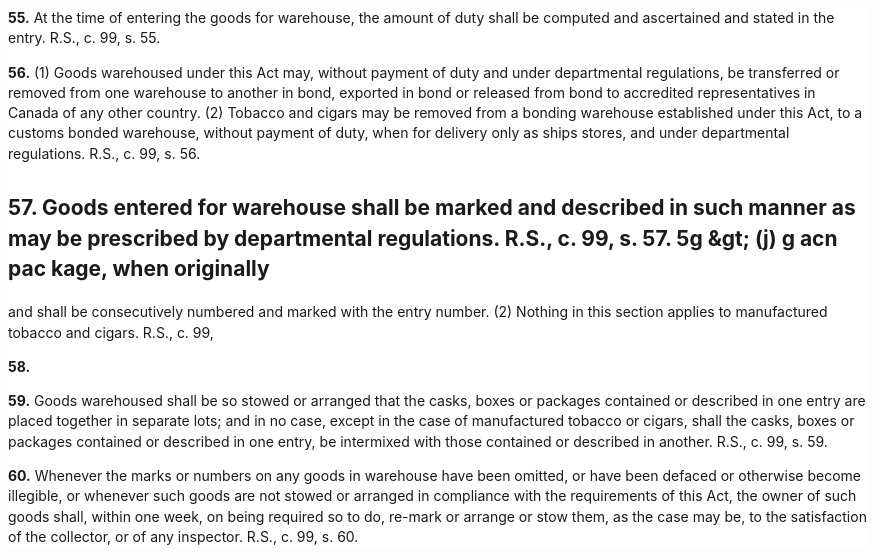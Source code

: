 **55.** At the time of entering the goods for
warehouse, the amount of duty shall be
computed and ascertained and stated in the
entry. R.S., c. 99, s. 55.

**56.** (1) Goods warehoused under this Act
may, without payment of duty and under
departmental regulations, be transferred or
removed from one warehouse to another in
bond, exported in bond or released from bond
to accredited representatives in Canada of
any other country.
(2) Tobacco and cigars may be removed
from a bonding warehouse established under
this Act, to a customs bonded warehouse,
without payment of duty, when for delivery
only as ships stores, and under departmental
regulations. R.S., c. 99, s. 56.

**57.** Goods entered for warehouse shall be
marked and described in such manner as may
be prescribed by departmental regulations.
R.S., c. 99, s. 57.
5g &amp;gt; (j) g acn pac kage, when originally
-
and shall be consecutively numbered and
marked with the entry number.
(2) Nothing in this section applies to
manufactured tobacco and cigars. R.S., c. 99,

**58.**

**59.** Goods warehoused shall be so stowed
or arranged that the casks, boxes or packages
contained or described in one entry are placed
together in separate lots; and in no case,
except in the case of manufactured tobacco or
cigars, shall the casks, boxes or packages
contained or described in one entry, be
intermixed with those contained or described
in another. R.S., c. 99, s. 59.

**60.** Whenever the marks or numbers on
any goods in warehouse have been omitted,
or have been defaced or otherwise become
illegible, or whenever such goods are not
stowed or arranged in compliance with the
requirements of this Act, the owner of such
goods shall, within one week, on being
required so to do, re-mark or arrange or stow
them, as the case may be, to the satisfaction
of the collector, or of any inspector. R.S., c.
99, s. 60.
